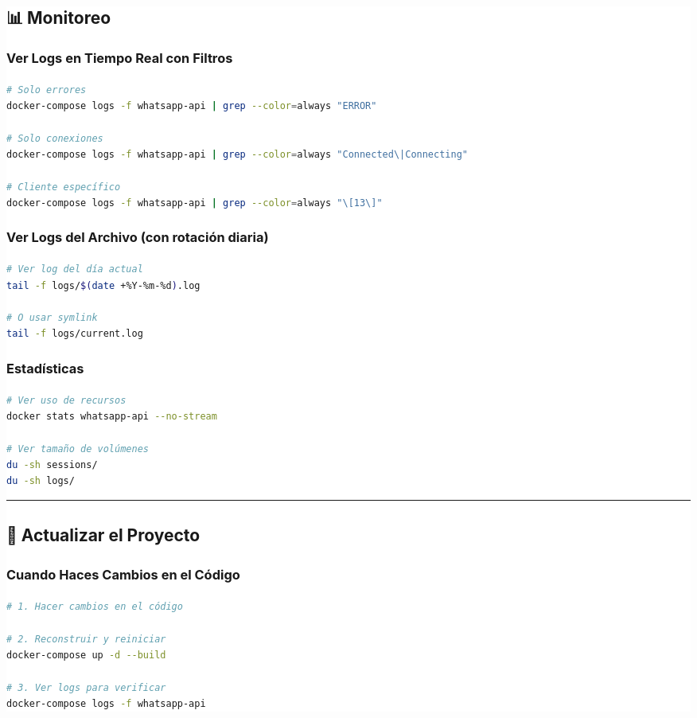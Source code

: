 
## 📊 Monitoreo

### Ver Logs en Tiempo Real con Filtros

```bash
# Solo errores
docker-compose logs -f whatsapp-api | grep --color=always "ERROR"

# Solo conexiones
docker-compose logs -f whatsapp-api | grep --color=always "Connected\|Connecting"

# Cliente específico
docker-compose logs -f whatsapp-api | grep --color=always "\[13\]"
```

### Ver Logs del Archivo (con rotación diaria)

```bash
# Ver log del día actual
tail -f logs/$(date +%Y-%m-%d).log

# O usar symlink
tail -f logs/current.log
```

### Estadísticas

```bash
# Ver uso de recursos
docker stats whatsapp-api --no-stream

# Ver tamaño de volúmenes
du -sh sessions/
du -sh logs/
```

---

## 🔄 Actualizar el Proyecto

### Cuando Haces Cambios en el Código

```bash
# 1. Hacer cambios en el código

# 2. Reconstruir y reiniciar
docker-compose up -d --build

# 3. Ver logs para verificar
docker-compose logs -f whatsapp-api
```
